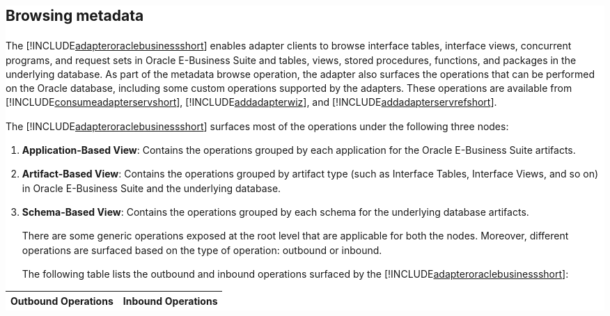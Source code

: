 ## Browsing metadata  
 The [!INCLUDE[adapteroraclebusinessshort](../../includes/adapteroraclebusinessshort-md.md)] enables adapter clients to browse interface tables, interface views, concurrent programs, and request sets in Oracle E-Business Suite and tables, views, stored procedures, functions, and packages in the underlying database. As part of the metadata browse operation, the adapter also surfaces the operations that can be performed on the Oracle database, including some custom operations supported by the adapters. These operations are available from [!INCLUDE[consumeadapterservshort](../../includes/consumeadapterservshort-md.md)], [!INCLUDE[addadapterwiz](../../includes/addadapterwiz-md.md)], and [!INCLUDE[addadapterservrefshort](../../includes/addadapterservrefshort-md.md)].  
  
 The [!INCLUDE[adapteroraclebusinessshort](../../includes/adapteroraclebusinessshort-md.md)] surfaces most of the operations under the following three nodes:  
  
1. **Application-Based View**: Contains the operations grouped by each application for the Oracle E-Business Suite artifacts.  
  
2. **Artifact-Based View**: Contains the operations grouped by artifact type (such as Interface Tables, Interface Views, and so on) in Oracle E-Business Suite and the underlying database.  
  
3. **Schema-Based View**: Contains the operations grouped by each schema for the underlying database artifacts.  
  
   There are some generic operations exposed at the root level that are applicable for both the nodes. Moreover, different operations are surfaced based on the type of operation: outbound or inbound.  
  
   The following table lists the outbound and inbound operations surfaced by the [!INCLUDE[adapteroraclebusinessshort](../../includes/adapteroraclebusinessshort-md.md)]:  
  
|                                                                                                                                                                                                                                                                                                                                                                                                                                                                                                                                                                                            Outbound Operations                                                                                                                                                                                                                                                                                                                                                                                                                                                                                                                                                                                            |                                                                                                                                                                                                                                                                                                                                                                     Inbound Operations                                                                                                                                                                                                                                                                                                                                                                      |
|-----------------------------------------------------------------------------------------------------------------------------------------------------------------------------------------------------------------------------------------------------------------------------------------------------------------------------------------------------------------------------------------------------------------------------------------------------------------------------------------------------------------------------------------------------------------------------------------------------------------------------------------------------------------------------------------------------------------------------------------------------------------------------------------------------------------------------------------------------------------------------------------------------------------------------------------------------------------------------------------------------------------------------------------------------------------------------------------------------------------------------------------------------------------------------------------------------------|-------------------------------------------------------------------------------------------------------------------------------------------------------------------------------------------------------------------------------------------------------------------------------------------------------------------------------------------------------------------------------------------------------------------------------------------------------------------------------------------------------------------------------------------------------------------------------------------------------------------------------------------------------------------------------------------------------------------------------------------------------------|
